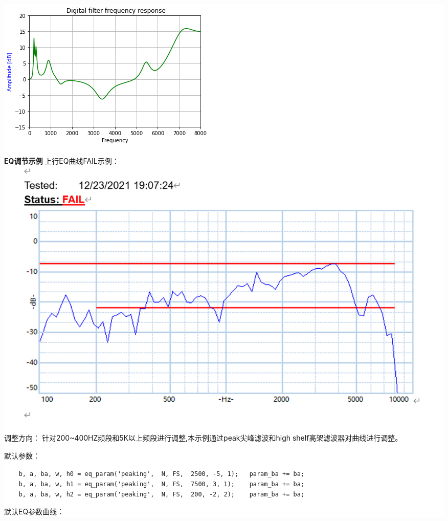 ![img](./files/曲线.png)


**EQ调节示例**
上行EQ曲线FAIL示例：
![img](./files/示例.png)

调整方向：
针对200~400HZ频段和5K以上频段进行调整,本示例通过peak尖峰滤波和high shelf高架滤波器对曲线进行调整。

默认参数：
```
    b, a, ba, w, h0 = eq_param('peaking',  N, FS,  2500, -5, 1);   param_ba += ba; 
    b, a, ba, w, h1 = eq_param('peaking',  N, FS,  7500, 3, 1);    param_ba += ba; 
    b, a, ba, w, h2 = eq_param('peaking',  N, FS,  200, -2, 2);    param_ba += ba; 
```
默认EQ参数曲线：
